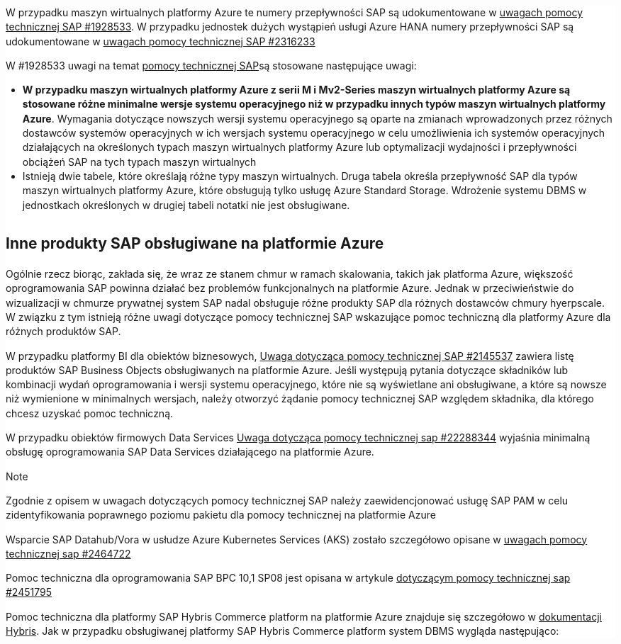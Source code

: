 W przypadku maszyn wirtualnych platformy Azure te numery przepływności SAP są udokumentowane w [uwagach pomocy technicznej SAP #1928533](https://launchpad.support.sap.com/#/notes/1928533). W przypadku jednostek dużych wystąpień usługi Azure HANA numery przepływności SAP są udokumentowane w [uwagach pomocy technicznej SAP #2316233](https://launchpad.support.sap.com/#/notes/2316233)

W #1928533 uwagi na temat [pomocy technicznej SAP](https://launchpad.support.sap.com/#/notes/1928533)są stosowane następujące uwagi:

- **W przypadku maszyn wirtualnych platformy Azure z serii M i Mv2-Series maszyn wirtualnych platformy Azure są stosowane różne minimalne wersje systemu operacyjnego niż w przypadku innych typów maszyn wirtualnych platformy Azure**. Wymagania dotyczące nowszych wersji systemu operacyjnego są oparte na zmianach wprowadzonych przez różnych dostawców systemów operacyjnych w ich wersjach systemu operacyjnego w celu umożliwienia ich systemów operacyjnych działających na określonych typach maszyn wirtualnych platformy Azure lub optymalizacji wydajności i przepływności obciążeń SAP na tych typach maszyn wirtualnych
- Istnieją dwie tabele, które określają różne typy maszyn wirtualnych. Druga tabela określa przepływność SAP dla typów maszyn wirtualnych platformy Azure, które obsługują tylko usługę Azure Standard Storage. Wdrożenie systemu DBMS w jednostkach określonych w drugiej tabeli notatki nie jest obsługiwane.


## <a name="other-sap-products-supported-on-azure"></a>Inne produkty SAP obsługiwane na platformie Azure
Ogólnie rzecz biorąc, zakłada się, że wraz ze stanem chmur w ramach skalowania, takich jak platforma Azure, większość oprogramowania SAP powinna działać bez problemów funkcjonalnych na platformie Azure. Jednak w przeciwieństwie do wizualizacji w chmurze prywatnej system SAP nadal obsługuje różne produkty SAP dla różnych dostawców chmury hyerpscale. W związku z tym istnieją różne uwagi dotyczące pomocy technicznej SAP wskazujące pomoc techniczną dla platformy Azure dla różnych produktów SAP. 

W przypadku platformy BI dla obiektów biznesowych, [Uwaga dotycząca pomocy technicznej SAP #2145537](https://launchpad.support.sap.com/#/notes/2145537) zawiera listę produktów SAP Business Objects obsługiwanych na platformie Azure. Jeśli występują pytania dotyczące składników lub kombinacji wydań oprogramowania i wersji systemu operacyjnego, które nie są wyświetlane ani obsługiwane, a które są nowsze niż wymienione w minimalnych wersjach, należy otworzyć żądanie pomocy technicznej SAP względem składnika, dla którego chcesz uzyskać pomoc techniczną.

W przypadku obiektów firmowych Data Services [Uwaga dotycząca pomocy technicznej sap #22288344](https://launchpad.support.sap.com/#/notes/2288344) wyjaśnia minimalną obsługę oprogramowania SAP Data Services działającego na platformie Azure. 

> [!NOTE]
> Zgodnie z opisem w uwagach dotyczących pomocy technicznej SAP należy zaewidencjonować usługę SAP PAM w celu zidentyfikowania poprawnego poziomu pakietu dla pomocy technicznej na platformie Azure

Wsparcie SAP Datahub/Vora w usłudze Azure Kubernetes Services (AKS) zostało szczegółowo opisane w [uwagach pomocy technicznej sap #2464722](https://launchpad.support.sap.com/#/notes/2464722)

Pomoc techniczna dla oprogramowania SAP BPC 10,1 SP08 jest opisana w artykule [dotyczącym pomocy technicznej sap #2451795](https://launchpad.support.sap.com/#/notes/2451795)

Pomoc techniczna dla platformy SAP Hybris Commerce platform na platformie Azure znajduje się szczegółowo w [dokumentacji Hybris](https://help.sap.com/viewer/a74589c3a81a4a95bf51d87258c0ab15/1811/en-US/8c71300f866910149b40c88dfc0de431.html). Jak w przypadku obsługiwanej platformy SAP Hybris Commerce platform system DBMS wygląda następująco:
